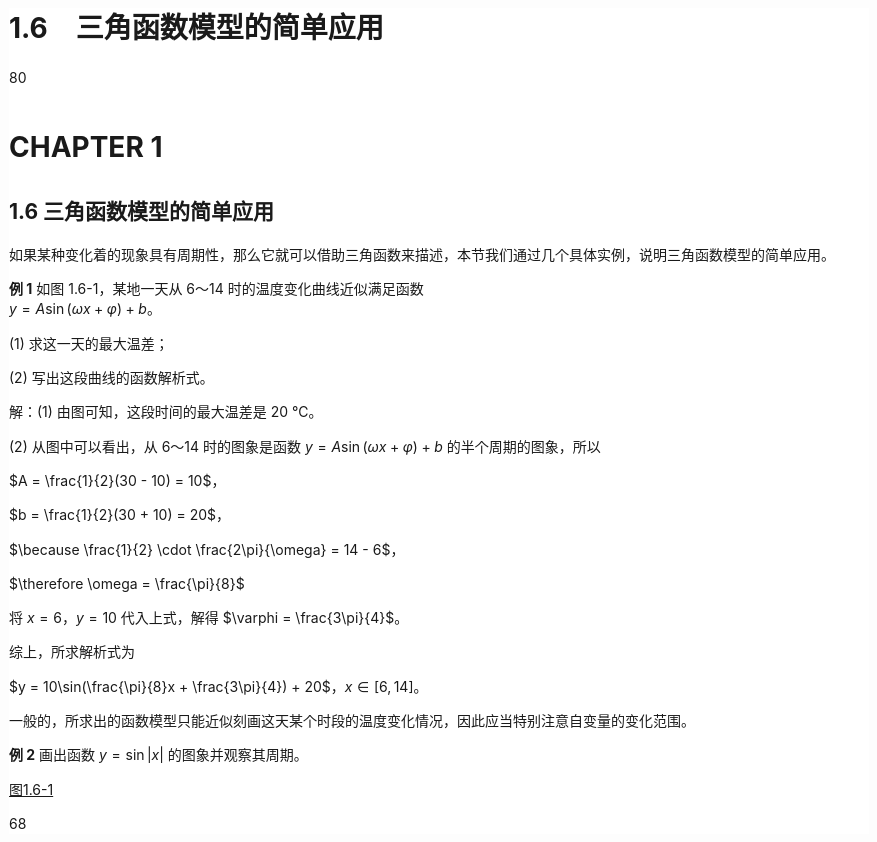 # 1.6　三角函数模型的简单应用

80

# CHAPTER 1

## 1.6 三角函数模型的简单应用

如果某种变化着的现象具有周期性，那么它就可以借助三角函数来描述，本节我们通过几个具体实例，说明三角函数模型的简单应用。

**例 1** 如图 1.6-1，某地一天从 6～14 时的温度变化曲线近似满足函数  
$y = A\sin(\omega x + \varphi) + b$。

(1) 求这一天的最大温差；

(2) 写出这段曲线的函数解析式。

解：(1) 由图可知，这段时间的最大温差是 20 ℃。

(2) 从图中可以看出，从 6～14 时的图象是函数 $y = A\sin(\omega x + \varphi) + b$ 的半个周期的图象，所以

$A = \frac{1}{2}(30 - 10) = 10$，

$b = \frac{1}{2}(30 + 10) = 20$，

$\because \frac{1}{2} \cdot \frac{2\pi}{\omega} = 14 - 6$，

$\therefore \omega = \frac{\pi}{8}$

将 $x = 6$，$y = 10$ 代入上式，解得 $\varphi = \frac{3\pi}{4}$。

综上，所求解析式为

$y = 10\sin(\frac{\pi}{8}x + \frac{3\pi}{4}) + 20$，$x \in [6, 14]$。

一般的，所求出的函数模型只能近似刻画这天某个时段的温度变化情况，因此应当特别注意自变量的变化范围。

**例 2** 画出函数 $y = \sin|x|$ 的图象并观察其周期。

[图1.6-1](images/1.6-1.png)

68

